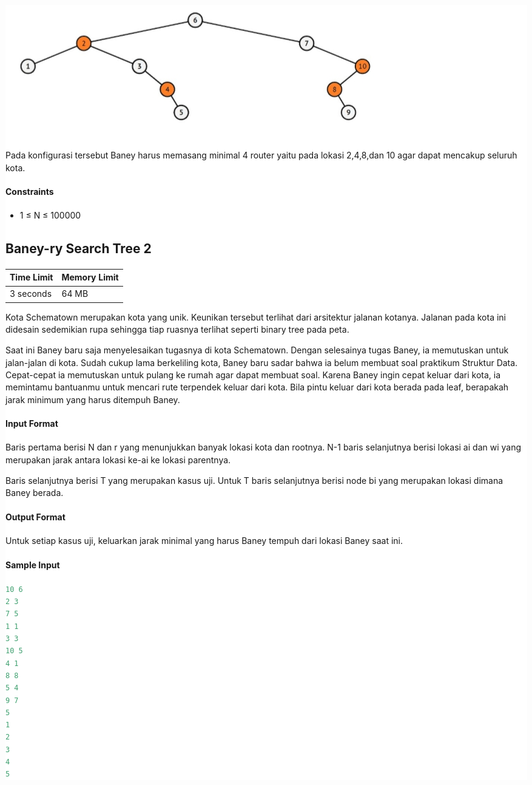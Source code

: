 ![BST1](img/BST1.jpg)

Pada konfigurasi tersebut Baney harus memasang minimal 4 router yaitu pada lokasi 2,4,8,dan 10 agar dapat mencakup seluruh kota.

#### Constraints
* 1 ≤ N ≤ 100000

## Baney-ry Search Tree 2
| Time Limit | Memory Limit |
|---|---|
| 3 seconds | 64 MB |

Kota Schematown merupakan kota yang unik. Keunikan tersebut terlihat dari arsitektur jalanan kotanya. Jalanan pada kota ini didesain sedemikian rupa sehingga tiap ruasnya terlihat seperti binary tree pada peta.

Saat ini Baney baru saja menyelesaikan tugasnya di kota Schematown. Dengan selesainya tugas Baney, ia memutuskan untuk jalan-jalan di kota. Sudah cukup lama berkeliling kota, Baney baru sadar bahwa ia belum membuat soal praktikum Struktur Data. Cepat-cepat ia memutuskan untuk pulang ke rumah agar dapat membuat soal. Karena Baney ingin cepat keluar dari kota, ia memintamu bantuanmu untuk mencari rute terpendek keluar dari kota. Bila pintu keluar dari kota berada pada leaf, berapakah jarak minimum yang harus ditempuh Baney.

#### Input Format
Baris pertama berisi N dan r yang menunjukkan banyak lokasi kota dan rootnya. N-1 baris selanjutnya berisi lokasi ai dan wi yang merupakan jarak antara lokasi ke-ai ke lokasi parentnya.

Baris selanjutnya berisi T yang merupakan kasus uji. Untuk T baris selanjutnya berisi node bi yang merupakan lokasi dimana Baney berada.

#### Output Format
Untuk setiap kasus uji, keluarkan jarak minimal yang harus Baney tempuh dari lokasi Baney saat ini.

#### Sample Input
```c
10 6 
2 3
7 5
1 1
3 3
10 5
4 1
8 8
5 4
9 7
5
1
2
3
4
5
```